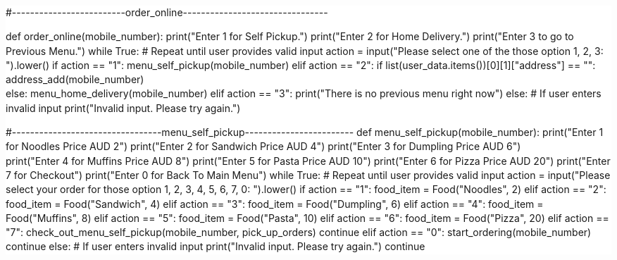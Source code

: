 #-------------------------order_online--------------------------------

def order_online(mobile_number):
    print("Enter 1 for Self Pickup.")
    print("Enter 2 for Home Delivery.")
    print("Enter 3 to go to Previous Menu.")
    while True: # Repeat until user provides valid input
        action = input("Please select one of the those option 1, 2, 3: ").lower()
        if action == "1":
            menu_self_pickup(mobile_number)
        elif action == "2":
            if list(user_data.items())[0][1]["address"] == "":
                address_add(mobile_number)              
            else:
                menu_home_delivery(mobile_number) 
        elif action == "3":
            print("There is no previous menu right now")
        else: # If user enters invalid input
            print("Invalid input. Please try again.")

#---------------------------------menu_self_pickup------------------------
def menu_self_pickup(mobile_number):
    print("Enter 1 for Noodles    Price AUD 2")
    print("Enter 2 for Sandwich   Price AUD 4")
    print("Enter 3 for Dumpling   Price AUD 6")         
    print("Enter 4 for Muffins    Price AUD 8")
    print("Enter 5 for Pasta      Price AUD 10")
    print("Enter 6 for Pizza      Price AUD 20")
    print("Enter 7 for Checkout")
    print("Enter 0 for Back To Main Menu")
    while True: # Repeat until user provides valid input
        action = input("Please select your order for those option 1, 2, 3, 4, 5, 6, 7, 0: ").lower()
        if action == "1":
            food_item = Food("Noodles", 2)
        elif action == "2":
            food_item = Food("Sandwich", 4)
        elif action == "3":
            food_item = Food("Dumpling", 6)
        elif action == "4":
            food_item = Food("Muffins", 8)
        elif action == "5":
            food_item = Food("Pasta", 10)
        elif action == "6":
            food_item = Food("Pizza", 20)
        elif action == "7":
            check_out_menu_self_pickup(mobile_number, pick_up_orders)
            continue
        elif action == "0":
            start_ordering(mobile_number)
            continue
        else: # If user enters invalid input
            print("Invalid input. Please try again.")
            continue
        